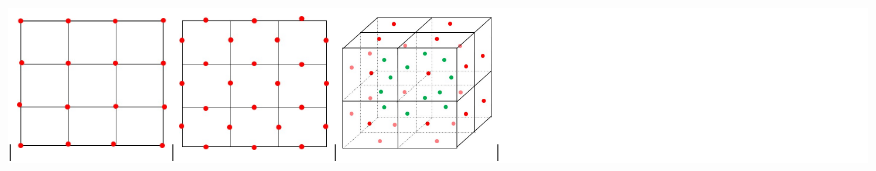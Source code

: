 | <img src="./pic/4nodeVariable.jpg " width="150" height="150"> | <img src="./pic/4EdgeVariable.jpg " width="150" height="150"> | <img src="./pic/4faceVariable.jpg " width="150" height="150"> |